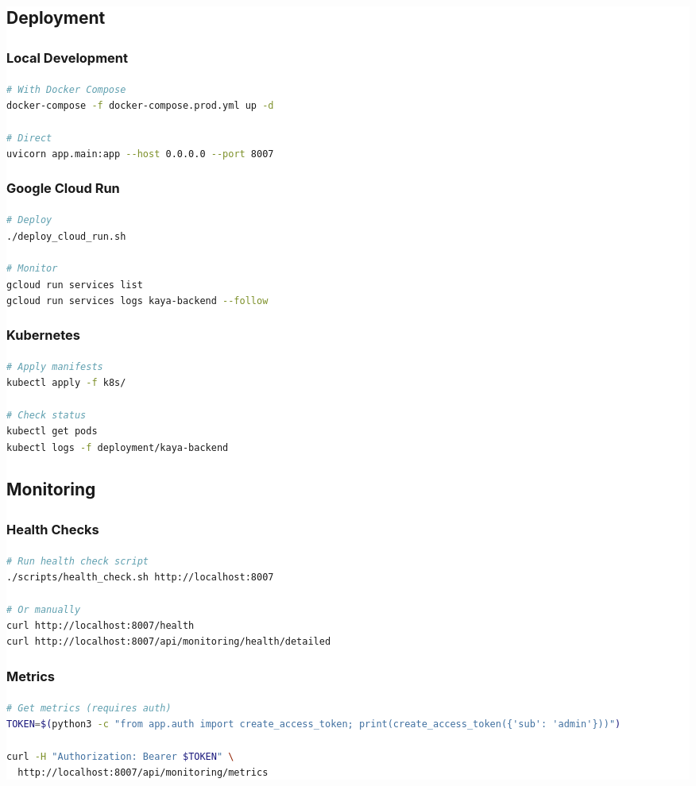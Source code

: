 ## Deployment

### Local Development
```bash
# With Docker Compose
docker-compose -f docker-compose.prod.yml up -d

# Direct
uvicorn app.main:app --host 0.0.0.0 --port 8007
```

### Google Cloud Run
```bash
# Deploy
./deploy_cloud_run.sh

# Monitor
gcloud run services list
gcloud run services logs kaya-backend --follow
```

### Kubernetes
```bash
# Apply manifests
kubectl apply -f k8s/

# Check status
kubectl get pods
kubectl logs -f deployment/kaya-backend
```

## Monitoring

### Health Checks
```bash
# Run health check script
./scripts/health_check.sh http://localhost:8007

# Or manually
curl http://localhost:8007/health
curl http://localhost:8007/api/monitoring/health/detailed
```

### Metrics
```bash
# Get metrics (requires auth)
TOKEN=$(python3 -c "from app.auth import create_access_token; print(create_access_token({'sub': 'admin'}))")

curl -H "Authorization: Bearer $TOKEN" \
  http://localhost:8007/api/monitoring/metrics
```
